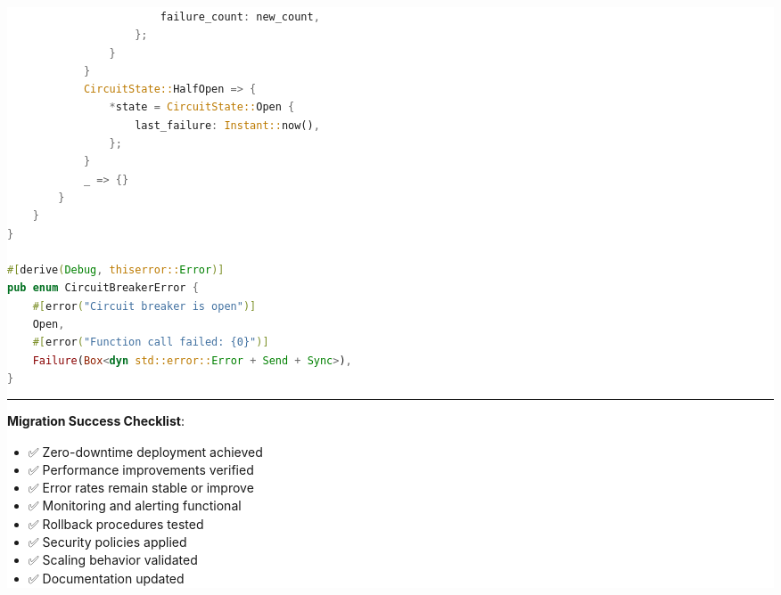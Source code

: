 ```rust
                        failure_count: new_count,
                    };
                }
            }
            CircuitState::HalfOpen => {
                *state = CircuitState::Open {
                    last_failure: Instant::now(),
                };
            }
            _ => {}
        }
    }
}

#[derive(Debug, thiserror::Error)]
pub enum CircuitBreakerError {
    #[error("Circuit breaker is open")]
    Open,
    #[error("Function call failed: {0}")]
    Failure(Box<dyn std::error::Error + Send + Sync>),
}
```

---

**Migration Success Checklist**:
- ✅ Zero-downtime deployment achieved
- ✅ Performance improvements verified
- ✅ Error rates remain stable or improve
- ✅ Monitoring and alerting functional
- ✅ Rollback procedures tested
- ✅ Security policies applied
- ✅ Scaling behavior validated
- ✅ Documentation updated